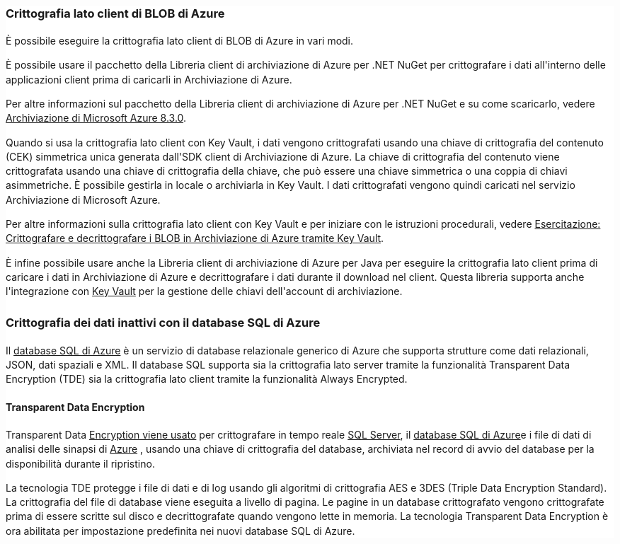 ### <a name="client-side-encryption-of-azure-blobs"></a>Crittografia lato client di BLOB di Azure

È possibile eseguire la crittografia lato client di BLOB di Azure in vari modi.

È possibile usare il pacchetto della Libreria client di archiviazione di Azure per .NET NuGet per crittografare i dati all'interno delle applicazioni client prima di caricarli in Archiviazione di Azure.

Per altre informazioni sul pacchetto della Libreria client di archiviazione di Azure per .NET NuGet e su come scaricarlo, vedere [Archiviazione di Microsoft Azure 8.3.0](https://www.nuget.org/packages/WindowsAzure.Storage).

Quando si usa la crittografia lato client con Key Vault, i dati vengono crittografati usando una chiave di crittografia del contenuto (CEK) simmetrica unica generata dall'SDK client di Archiviazione di Azure. La chiave di crittografia del contenuto viene crittografata usando una chiave di crittografia della chiave, che può essere una chiave simmetrica o una coppia di chiavi asimmetriche. È possibile gestirla in locale o archiviarla in Key Vault. I dati crittografati vengono quindi caricati nel servizio Archiviazione di Microsoft Azure.

Per altre informazioni sulla crittografia lato client con Key Vault e per iniziare con le istruzioni procedurali, vedere [Esercitazione: Crittografare e decrittografare i BLOB in Archiviazione di Azure tramite Key Vault](../../storage/blobs/storage-encrypt-decrypt-blobs-key-vault.md).

È infine possibile usare anche la Libreria client di archiviazione di Azure per Java per eseguire la crittografia lato client prima di caricare i dati in Archiviazione di Azure e decrittografare i dati durante il download nel client. Questa libreria supporta anche l'integrazione con [Key Vault](https://azure.microsoft.com/services/key-vault/) per la gestione delle chiavi dell'account di archiviazione.

### <a name="encryption-of-data-at-rest-with-azure-sql-database"></a>Crittografia dei dati inattivi con il database SQL di Azure

Il [database SQL di Azure](../../azure-sql/database/sql-database-paas-overview.md) è un servizio di database relazionale generico di Azure che supporta strutture come dati relazionali, JSON, dati spaziali e XML. Il database SQL supporta sia la crittografia lato server tramite la funzionalità Transparent Data Encryption (TDE) sia la crittografia lato client tramite la funzionalità Always Encrypted.

#### <a name="transparent-data-encryption"></a>Transparent Data Encryption

Transparent Data [Encryption viene usato](https://docs.microsoft.com/sql/relational-databases/security/encryption/transparent-data-encryption-tde) per crittografare in tempo reale [SQL Server](https://www.microsoft.com/sql-server/sql-server-2016), il [database SQL di Azure](../../azure-sql/database/sql-database-paas-overview.md)e i file di dati di analisi delle sinapsi di [Azure](../../synapse-analytics/sql-data-warehouse/sql-data-warehouse-overview-what-is.md) , usando una chiave di crittografia del database, archiviata nel record di avvio del database per la disponibilità durante il ripristino.

La tecnologia TDE protegge i file di dati e di log usando gli algoritmi di crittografia AES e 3DES (Triple Data Encryption Standard). La crittografia del file di database viene eseguita a livello di pagina. Le pagine in un database crittografato vengono crittografate prima di essere scritte sul disco e decrittografate quando vengono lette in memoria. La tecnologia Transparent Data Encryption è ora abilitata per impostazione predefinita nei nuovi database SQL di Azure.
